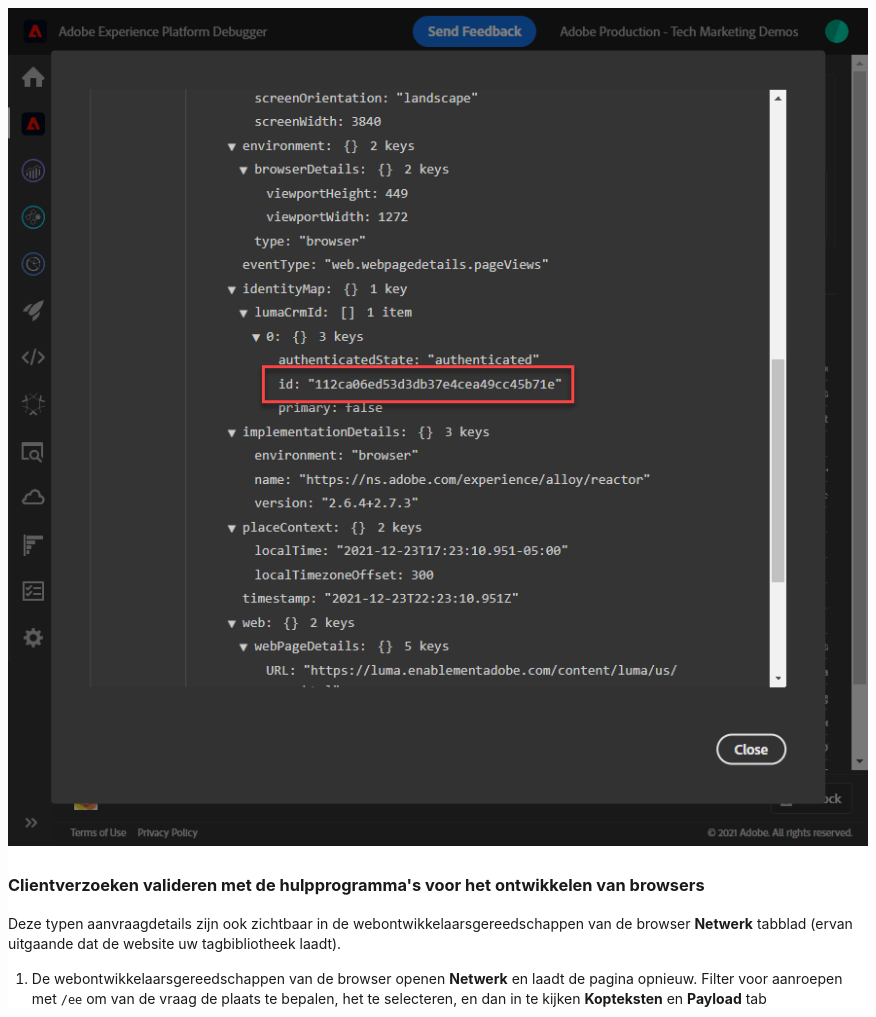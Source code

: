    ![Web SDK in Foutopsporing](assets/identity-deugger-websdk-event-lumaCrmId-dark.png)

### Clientverzoeken valideren met de hulpprogramma&#39;s voor het ontwikkelen van browsers

Deze typen aanvraagdetails zijn ook zichtbaar in de webontwikkelaarsgereedschappen van de browser **Netwerk** tabblad (ervan uitgaande dat de website uw tagbibliotheek laadt).

1. De webontwikkelaarsgereedschappen van de browser openen **Netwerk** en laadt de pagina opnieuw. Filter voor aanroepen met `/ee` om van de vraag de plaats te bepalen, het te selecteren, en dan in te kijken **Kopteksten** en **Payload** tab

